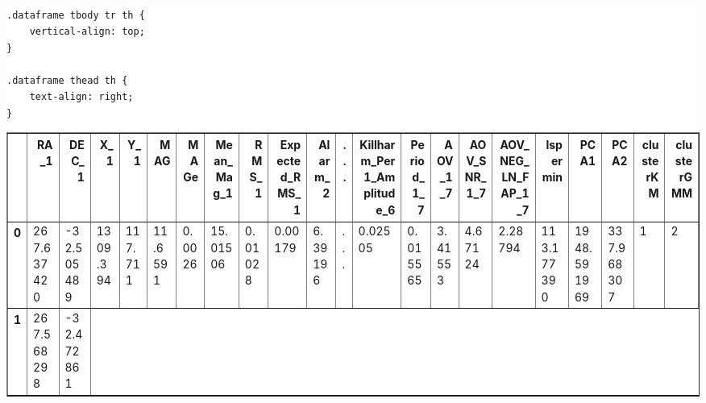     .dataframe tbody tr th {
        vertical-align: top;
    }

    .dataframe thead th {
        text-align: right;
    }
</style>
<table border="1" class="dataframe">
  <thead>
    <tr style="text-align: right;">
      <th></th>
      <th>RA_1</th>
      <th>DEC_1</th>
      <th>X_1</th>
      <th>Y_1</th>
      <th>MAG</th>
      <th>MAGe</th>
      <th>Mean_Mag_1</th>
      <th>RMS_1</th>
      <th>Expected_RMS_1</th>
      <th>Alarm_2</th>
      <th>...</th>
      <th>Killharm_Per1_Amplitude_6</th>
      <th>Period_1_7</th>
      <th>AOV_1_7</th>
      <th>AOV_SNR_1_7</th>
      <th>AOV_NEG_LN_FAP_1_7</th>
      <th>lspermin</th>
      <th>PCA1</th>
      <th>PCA2</th>
      <th>clusterKM</th>
      <th>clusterGMM</th>
    </tr>
  </thead>
  <tbody>
    <tr>
      <th>0</th>
      <td>267.637420</td>
      <td>-32.505489</td>
      <td>1309.394</td>
      <td>117.711</td>
      <td>11.6591</td>
      <td>0.0026</td>
      <td>15.01506</td>
      <td>0.01028</td>
      <td>0.00179</td>
      <td>6.39196</td>
      <td>...</td>
      <td>0.02505</td>
      <td>0.015565</td>
      <td>3.41553</td>
      <td>4.67124</td>
      <td>2.28794</td>
      <td>113.177390</td>
      <td>1948.591969</td>
      <td>337.968307</td>
      <td>1</td>
      <td>2</td>
    </tr>
    <tr>
      <th>1</th>
      <td>267.568298</td>
      <td>-32.472861</td>